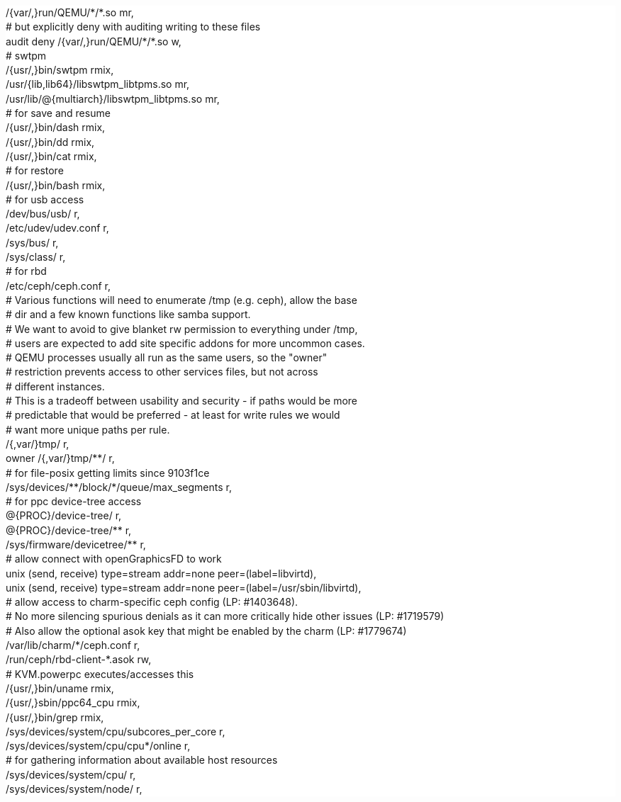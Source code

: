 /{var/,}run/QEMU/\*/\*.so mr,  
\# but explicitly deny with auditing writing to these files  
audit deny /{var/,}run/QEMU/\*/\*.so w,   
\# swtpm  
/{usr/,}bin/swtpm rmix,  
/usr/{lib,lib64}/libswtpm\_libtpms.so mr,  
/usr/lib/@{multiarch}/libswtpm\_libtpms.so mr,   
\# for save and resume  
/{usr/,}bin/dash rmix,  
/{usr/,}bin/dd rmix,  
/{usr/,}bin/cat rmix,   
\# for restore  
/{usr/,}bin/bash rmix,   
\# for usb access  
/dev/bus/usb/ r,  
/etc/udev/udev.conf r,  
/sys/bus/ r,  
/sys/class/ r,   
\# for rbd  
/etc/ceph/ceph.conf r,   
\# Various functions will need to enumerate /tmp (e.g. ceph), allow the base  
\# dir and a few known functions like samba support.  
\# We want to avoid to give blanket rw permission to everything under /tmp,  
\# users are expected to add site specific addons for more uncommon cases.  
\# QEMU processes usually all run as the same users, so the "owner"  
\# restriction prevents access to other services files, but not across  
\# different instances.  
\# This is a tradeoff between usability and security \- if paths would be more  
\# predictable that would be preferred \- at least for write rules we would  
\# want more unique paths per rule.  
/{,var/}tmp/ r,  
owner /{,var/}tmp/\*\*/ r,   
\# for file\-posix getting limits since 9103f1ce  
/sys/devices/\*\*/block/\*/queue/max\_segments r,   
\# for ppc device\-tree access  
@{PROC}/device\-tree/ r,  
@{PROC}/device\-tree/\*\* r,  
/sys/firmware/devicetree/\*\* r,   
\# allow connect with openGraphicsFD to work  
unix (send, receive) type\=stream addr\=none peer\=(label\=libvirtd),  
unix (send, receive) type\=stream addr\=none peer\=(label\=/usr/sbin/libvirtd),   
\# allow access to charm\-specific ceph config (LP: \#1403648\).  
\# No more silencing spurious denials as it can more critically hide other issues (LP: \#1719579\)  
\# Also allow the optional asok key that might be enabled by the charm (LP: \#1779674\)  
/var/lib/charm/\*/ceph.conf r,  
/run/ceph/rbd\-client\-\*.asok rw,   
\# KVM.powerpc executes/accesses this  
/{usr/,}bin/uname rmix,  
/{usr/,}sbin/ppc64\_cpu rmix,  
/{usr/,}bin/grep rmix,  
/sys/devices/system/cpu/subcores\_per\_core r,  
/sys/devices/system/cpu/cpu\*/online r,   
\# for gathering information about available host resources  
/sys/devices/system/cpu/ r,  
/sys/devices/system/node/ r,

